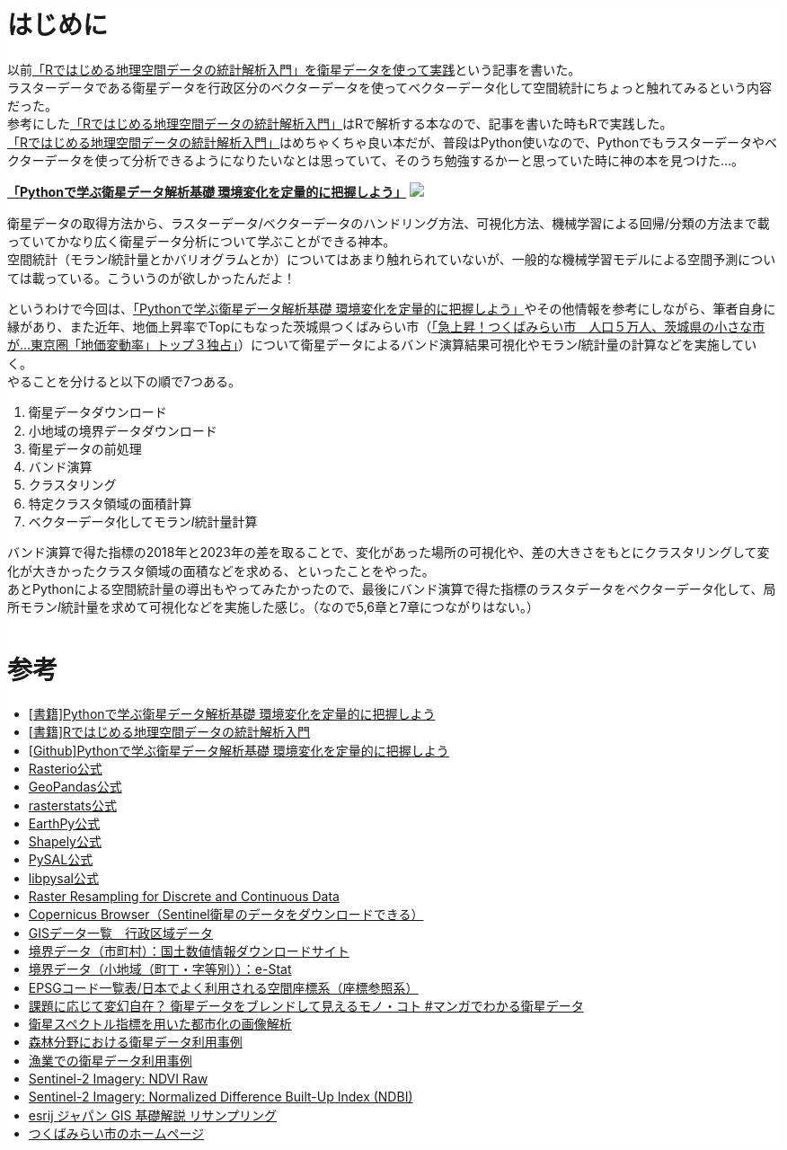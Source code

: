 # はじめに
以前[「Rではじめる地理空間データの統計解析入門」を衛星データを使って実践](https://qiita.com/chicken_data_analyst/items/6a8a6491fd0c4d12e665)という記事を書いた。  
ラスターデータである衛星データを行政区分のベクターデータを使ってベクターデータ化して空間統計にちょっと触れてみるという内容だった。  
参考にした[「Rではじめる地理空間データの統計解析入門」](https://www.kspub.co.jp/book/detail/5273036.html)はRで解析する本なので、記事を書いた時もRで実践した。  
[「Rではじめる地理空間データの統計解析入門」](https://www.kspub.co.jp/book/detail/5273036.html)はめちゃくちゃ良い本だが、普段はPython使いなので、Pythonでもラスターデータやベクターデータを使って分析できるようになりたいなとは思っていて、そのうち勉強するかーと思っていた時に神の本を見つけた…。  
  
**[「Pythonで学ぶ衛星データ解析基礎 環境変化を定量的に把握しよう」](https://gihyo.jp/book/2022/978-4-297-13232-3)**
<img src="https://qiita-image-store.s3.ap-northeast-1.amazonaws.com/0/542929/e8d9b3d9-c595-a602-d532-bfb0b2191269.png" width=50%>
  
衛星データの取得方法から、ラスターデータ/ベクターデータのハンドリング方法、可視化方法、機械学習による回帰/分類の方法まで載っていてかなり広く衛星データ分析について学ぶことができる神本。  
空間統計（モラン$I$統計量とかバリオグラムとか）についてはあまり触れられていないが、一般的な機械学習モデルによる空間予測については載っている。こういうのが欲しかったんだよ！  
  
というわけで今回は、[「Pythonで学ぶ衛星データ解析基礎 環境変化を定量的に把握しよう」](https://gihyo.jp/book/2022/978-4-297-13232-3)やその他情報を参考にしながら、筆者自身に縁があり、また近年、地価上昇率でTopにもなった茨城県つくばみらい市（[「急上昇！つくばみらい市　人口５万人、茨城県の小さな市が…東京圏「地価変動率」トップ３独占」](https://www.nikkansports.com/general/nikkan/news/202210040000048.html)）について衛星データによるバンド演算結果可視化やモラン$I$統計量の計算などを実施していく。  
やることを分けると以下の順で7つある。
1. 衛星データダウンロード
2. 小地域の境界データダウンロード
3. 衛星データの前処理
4. バンド演算
5. クラスタリング
6. 特定クラスタ領域の面積計算
7. ベクターデータ化してモラン$I$統計量計算

バンド演算で得た指標の2018年と2023年の差を取ることで、変化があった場所の可視化や、差の大きさをもとにクラスタリングして変化が大きかったクラスタ領域の面積などを求める、といったことをやった。  
あとPythonによる空間統計量の導出もやってみたかったので、最後にバンド演算で得た指標のラスタデータをベクターデータ化して、局所モラン$I$統計量を求めて可視化などを実施した感じ。（なので5,6章と7章につながりはない。）

# 参考
- [[書籍]Pythonで学ぶ衛星データ解析基礎 環境変化を定量的に把握しよう](https://gihyo.jp/book/2022/978-4-297-13232-3)
- [[書籍]Rではじめる地理空間データの統計解析入門](https://www.kspub.co.jp/book/detail/5273036.html)
- [[Github]Pythonで学ぶ衛星データ解析基礎 環境変化を定量的に把握しよう](https://github.com/tamanome/satelliteBook/tree/main/notebooks)
- [Rasterio公式](https://rasterio.readthedocs.io/en/stable/)
- [GeoPandas公式](https://geopandas.org/en/stable/)
- [rasterstats公式](https://pythonhosted.org/rasterstats/)
- [EarthPy公式](https://earthpy.readthedocs.io/en/latest/)
- [Shapely公式](https://shapely.readthedocs.io/en/stable/manual.html)
- [PySAL公式](https://pysal.org/)
- [libpysal公式](https://pysal.org/libpysal/)
- [Raster Resampling for Discrete and Continuous Data](https://gisgeography.com/raster-resampling/)
- [Copernicus Browser（Sentinel衛星のデータをダウンロードできる）](https://browser.dataspace.copernicus.eu/)
- [GISデータ一覧　行政区域データ](https://note.sngklab.jp/?p=301)
- [境界データ（市町村）：国土数値情報ダウンロードサイト](https://nlftp.mlit.go.jp/ksj/gml/datalist/KsjTmplt-N03-2024.html)
- [境界データ（小地域（町丁・字等別））：e-Stat](https://www.e-stat.go.jp/gis/statmap-search?page=1&type=2&aggregateUnitForBoundary=A&toukeiCode=00200521&toukeiYear=2020&serveyId=A002005212020&coordsys=1&format=shape&datum=2011)
- [EPSGコード一覧表/日本でよく利用される空間座標系（座標参照系）](https://lemulus.me/column/epsg-list-gis)
- [課題に応じて変幻自在？ 衛星データをブレンドして見えるモノ・コト #マンガでわかる衛星データ](https://sorabatake.jp/5192/)
- [衛星スペクトル指標を用いた都市化の画像解析 ](https://www.cit.nihon-u.ac.jp/kouendata/No.39/3_doboku/3-024.pdf)
- [森林分野における衛星データ利用事例](https://tellusxdp.github.io/start-python-with-tellus/tellus_forest.html)
- [漁業での衛星データ利用事例](https://tellusxdp.github.io/start-python-with-tellus/tellus_fishery.html)
- [Sentinel-2 Imagery: NDVI Raw](https://www.arcgis.com/home/item.html?id=1e5fe250cdb8444c9d8b16bb14bd1140)
- [Sentinel-2 Imagery: Normalized Difference Built-Up Index (NDBI)](https://www.arcgis.com/home/item.html?id=3cf4e98f035e47279091dc74d43392a5)
- [esrij ジャパン GIS 基礎解説 リサンプリング](https://www.esrij.com/gis-guide/imagery/resampling/)
- [つくばみらい市のホームページ](https://www.city.tsukubamirai.lg.jp/page/page002206.html)